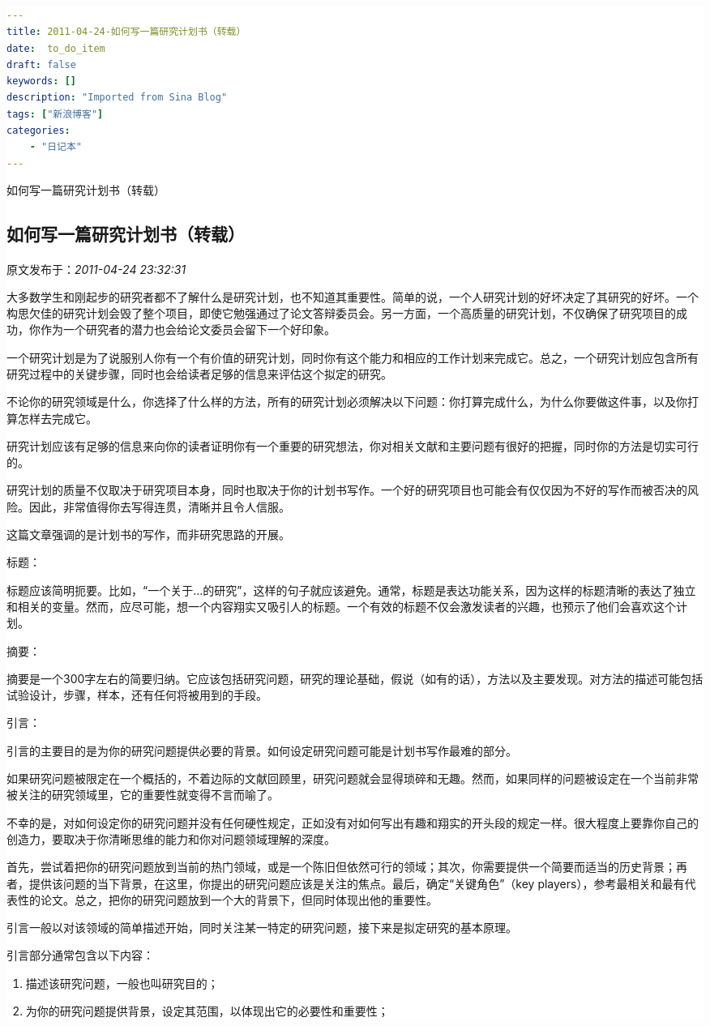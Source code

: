```yaml
---
title: 2011-04-24-如何写一篇研究计划书（转载）
date:  to_do_item
draft: false
keywords: []
description: "Imported from Sina Blog"
tags: ["新浪博客"]
categories: 
    - "日记本"
---
```

如何写一篇研究计划书（转载）
## 如何写一篇研究计划书（转载）

 原文发布于：*2011-04-24 23:32:31*

大多数学生和刚起步的研究者都不了解什么是研究计划，也不知道其重要性。简单的说，一个人研究计划的好坏决定了其研究的好坏。一个构思欠佳的研究计划会毁了整个项目，即使它勉强通过了论文答辩委员会。另一方面，一个高质量的研究计划，不仅确保了研究项目的成功，你作为一个研究者的潜力也会给论文委员会留下一个好印象。

一个研究计划是为了说服别人你有一个有价值的研究计划，同时你有这个能力和相应的工作计划来完成它。总之，一个研究计划应包含所有研究过程中的关键步骤，同时也会给读者足够的信息来评估这个拟定的研究。

不论你的研究领域是什么，你选择了什么样的方法，所有的研究计划必须解决以下问题：你打算完成什么，为什么你要做这件事，以及你打算怎样去完成它。

研究计划应该有足够的信息来向你的读者证明你有一个重要的研究想法，你对相关文献和主要问题有很好的把握，同时你的方法是切实可行的。

研究计划的质量不仅取决于研究项目本身，同时也取决于你的计划书写作。一个好的研究项目也可能会有仅仅因为不好的写作而被否决的风险。因此，非常值得你去写得连贯，清晰并且令人信服。

这篇文章强调的是计划书的写作，而非研究思路的开展。

标题：

标题应该简明扼要。比如，&ldquo;一个关于&hellip;的研究&rdquo;，这样的句子就应该避免。通常，标题是表达功能关系，因为这样的标题清晰的表达了独立和相关的变量。然而，应尽可能，想一个内容翔实又吸引人的标题。一个有效的标题不仅会激发读者的兴趣，也预示了他们会喜欢这个计划。

摘要：

摘要是一个300字左右的简要归纳。它应该包括研究问题，研究的理论基础，假说（如有的话），方法以及主要发现。对方法的描述可能包括试验设计，步骤，样本，还有任何将被用到的手段。

引言：

引言的主要目的是为你的研究问题提供必要的背景。如何设定研究问题可能是计划书写作最难的部分。

如果研究问题被限定在一个概括的，不着边际的文献回顾里，研究问题就会显得琐碎和无趣。然而，如果同样的问题被设定在一个当前非常被关注的研究领域里，它的重要性就变得不言而喻了。

不幸的是，对如何设定你的研究问题并没有任何硬性规定，正如没有对如何写出有趣和翔实的开头段的规定一样。很大程度上要靠你自己的创造力，要取决于你清晰思维的能力和你对问题领域理解的深度。

首先，尝试着把你的研究问题放到当前的热门领域，或是一个陈旧但依然可行的领域；其次，你需要提供一个简要而适当的历史背景；再者，提供该问题的当下背景，在这里，你提出的研究问题应该是关注的焦点。最后，确定&ldquo;关键角色&rdquo;（key
players），参考最相关和最有代表性的论文。总之，把你的研究问题放到一个大的背景下，但同时体现出他的重要性。

引言一般以对该领域的简单描述开始，同时关注某一特定的研究问题，接下来是拟定研究的基本原理。

引言部分通常包含以下内容：

1. 描述该研究问题，一般也叫研究目的；

2. 为你的研究问题提供背景，设定其范围，以体现出它的必要性和重要性；

